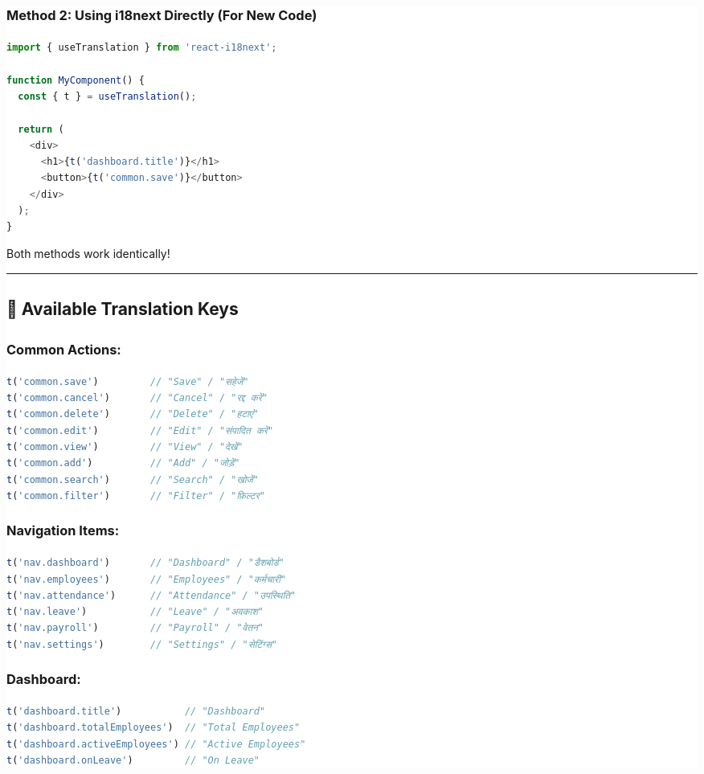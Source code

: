 ### Method 2: Using i18next Directly (For New Code)
```typescript
import { useTranslation } from 'react-i18next';

function MyComponent() {
  const { t } = useTranslation();
  
  return (
    <div>
      <h1>{t('dashboard.title')}</h1>
      <button>{t('common.save')}</button>
    </div>
  );
}
```

Both methods work identically!

---

## 📖 Available Translation Keys

### Common Actions:
```typescript
t('common.save')         // "Save" / "सहेजें"
t('common.cancel')       // "Cancel" / "रद्द करें"
t('common.delete')       // "Delete" / "हटाएं"
t('common.edit')         // "Edit" / "संपादित करें"
t('common.view')         // "View" / "देखें"
t('common.add')          // "Add" / "जोड़ें"
t('common.search')       // "Search" / "खोजें"
t('common.filter')       // "Filter" / "फ़िल्टर"
```

### Navigation Items:
```typescript
t('nav.dashboard')       // "Dashboard" / "डैशबोर्ड"
t('nav.employees')       // "Employees" / "कर्मचारी"
t('nav.attendance')      // "Attendance" / "उपस्थिति"
t('nav.leave')           // "Leave" / "अवकाश"
t('nav.payroll')         // "Payroll" / "वेतन"
t('nav.settings')        // "Settings" / "सेटिंग्स"
```

### Dashboard:
```typescript
t('dashboard.title')           // "Dashboard"
t('dashboard.totalEmployees')  // "Total Employees"
t('dashboard.activeEmployees') // "Active Employees"
t('dashboard.onLeave')         // "On Leave"
```
